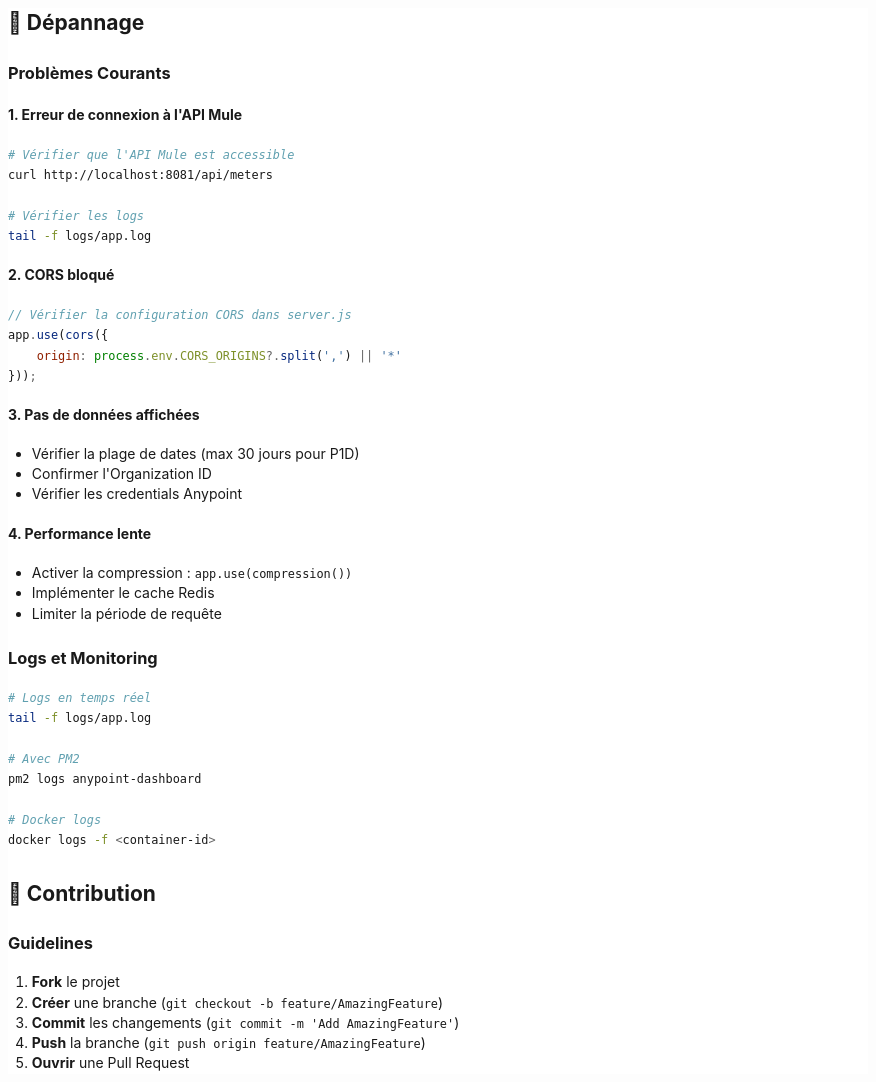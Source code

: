 ## 🔧 Dépannage

### Problèmes Courants

#### 1. Erreur de connexion à l'API Mule

```bash
# Vérifier que l'API Mule est accessible
curl http://localhost:8081/api/meters

# Vérifier les logs
tail -f logs/app.log
```

#### 2. CORS bloqué

```javascript
// Vérifier la configuration CORS dans server.js
app.use(cors({
    origin: process.env.CORS_ORIGINS?.split(',') || '*'
}));
```

#### 3. Pas de données affichées

- Vérifier la plage de dates (max 30 jours pour P1D)
- Confirmer l'Organization ID
- Vérifier les credentials Anypoint

#### 4. Performance lente

- Activer la compression : `app.use(compression())`
- Implémenter le cache Redis
- Limiter la période de requête

### Logs et Monitoring

```bash
# Logs en temps réel
tail -f logs/app.log

# Avec PM2
pm2 logs anypoint-dashboard

# Docker logs
docker logs -f <container-id>
```

## 🤝 Contribution

### Guidelines

1. **Fork** le projet
2. **Créer** une branche (`git checkout -b feature/AmazingFeature`)
3. **Commit** les changements (`git commit -m 'Add AmazingFeature'`)
4. **Push** la branche (`git push origin feature/AmazingFeature`)
5. **Ouvrir** une Pull Request
